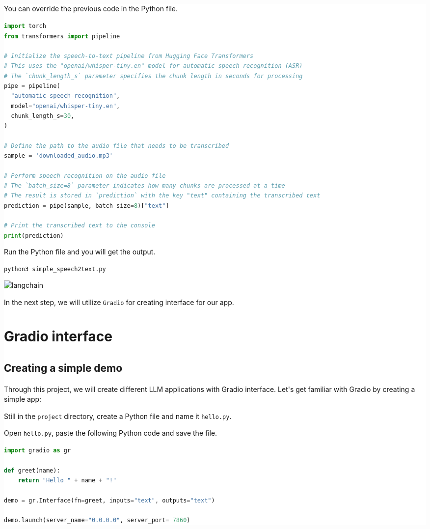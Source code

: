 You can override the previous code in the Python file.

``` python
import torch
from transformers import pipeline

# Initialize the speech-to-text pipeline from Hugging Face Transformers
# This uses the "openai/whisper-tiny.en" model for automatic speech recognition (ASR)
# The `chunk_length_s` parameter specifies the chunk length in seconds for processing
pipe = pipeline(
  "automatic-speech-recognition",
  model="openai/whisper-tiny.en",
  chunk_length_s=30,
)

# Define the path to the audio file that needs to be transcribed
sample = 'downloaded_audio.mp3'

# Perform speech recognition on the audio file
# The `batch_size=8` parameter indicates how many chunks are processed at a time
# The result is stored in `prediction` with the key "text" containing the transcribed text
prediction = pipe(sample, batch_size=8)["text"]

# Print the transcribed text to the console
print(prediction)
```
Run the Python file and you will get the output.

``` bash
python3 simple_speech2text.py
```

![langchain](https://cf-courses-data.s3.us.cloud-object-storage.appdomain.cloud/IBMSkillsNetwork-GPXX04C6EN/images/whisper%20simple%20result.jpg)

In the next step, we will utilize  `Gradio`  for creating interface for our app.

# Gradio interface

## Creating a simple demo

Through this project, we will create different LLM applications with Gradio interface. Let's get familiar with Gradio by creating a simple app:

Still in the  `project`  directory, create a Python file and name it  `hello.py`.

Open  `hello.py`, paste the following Python code and save the file.

``` python
import gradio as gr

def greet(name):
    return "Hello " + name + "!"

demo = gr.Interface(fn=greet, inputs="text", outputs="text")

demo.launch(server_name="0.0.0.0", server_port= 7860)
```
